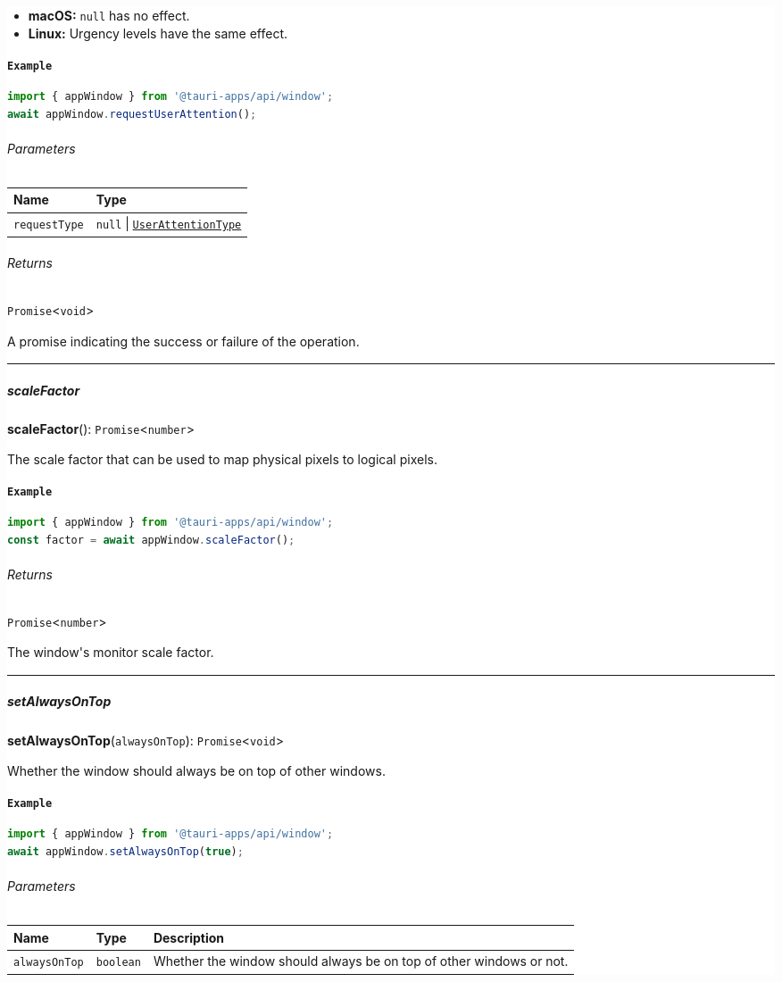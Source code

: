 - **macOS:** `null` has no effect.
- **Linux:** Urgency levels have the same effect.

**`Example`**

```typescript
import { appWindow } from '@tauri-apps/api/window';
await appWindow.requestUserAttention();
```

###### Parameters

| Name | Type |
| :------ | :------ |
| `requestType` | ``null`` \| [`UserAttentionType`](../enums/window.UserAttentionType.md) |

###### Returns

`Promise`<`void`\>

A promise indicating the success or failure of the operation.

___

##### scaleFactor

**scaleFactor**(): `Promise`<`number`\>

The scale factor that can be used to map physical pixels to logical pixels.

**`Example`**

```typescript
import { appWindow } from '@tauri-apps/api/window';
const factor = await appWindow.scaleFactor();
```

###### Returns

`Promise`<`number`\>

The window's monitor scale factor.

___

##### setAlwaysOnTop

**setAlwaysOnTop**(`alwaysOnTop`): `Promise`<`void`\>

Whether the window should always be on top of other windows.

**`Example`**

```typescript
import { appWindow } from '@tauri-apps/api/window';
await appWindow.setAlwaysOnTop(true);
```

###### Parameters

| Name | Type | Description |
| :------ | :------ | :------ |
| `alwaysOnTop` | `boolean` | Whether the window should always be on top of other windows or not. |
